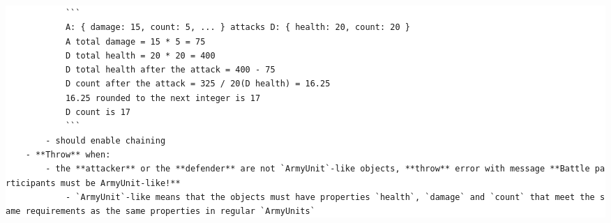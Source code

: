                 ```
                A: { damage: 15, count: 5, ... } attacks D: { health: 20, count: 20 }
                A total damage = 15 * 5 = 75
                D total health = 20 * 20 = 400
                D total health after the attack = 400 - 75
                D count after the attack = 325 / 20(D health) = 16.25
                16.25 rounded to the next integer is 17
                D count is 17
                ```
            - should enable chaining
        - **Throw** when:
            - the **attacker** or the **defender** are not `ArmyUnit`-like objects, **throw** error with message **Battle participants must be ArmyUnit-like!**
                - `ArmyUnit`-like means that the objects must have properties `health`, `damage` and `count` that meet the same requirements as the same properties in regular `ArmyUnits`
